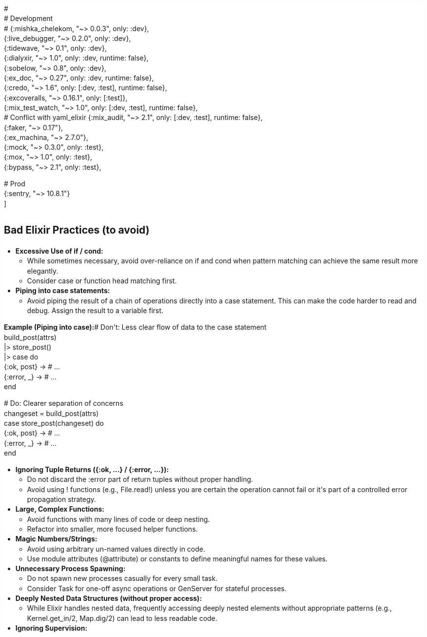   \#  
  \# Development  
  \# {:mishka\_chelekom, "\~\> 0.0.3", only: :dev},  
  {:live\_debugger, "\~\> 0.2.0", only: :dev},  
  {:tidewave, "\~\> 0.1", only: :dev},  
  {:dialyxir, "\~\> 1.0", only: :dev, runtime: false},  
  {:sobelow, "\~\> 0.8", only: :dev},  
  {:ex\_doc, "\~\> 0.27", only: :dev, runtime: false},  
  {:credo, "\~\> 1.6", only: \[:dev, :test\], runtime: false},  
  {:excoveralls, "\~\> 0.16.1", only: \[:test\]},  
  {:mix\_test\_watch, "\~\> 1.0", only: \[:dev, :test\], runtime: false},  
  \# Conflict with yaml\_elixir {:mix\_audit, "\~\> 2.1", only: \[:dev, :test\], runtime: false},  
  {:faker, "\~\> 0.17"},  
  {:ex\_machina, "\~\> 2.7.0"},  
  {:mock, "\~\> 0.3.0", only: :test},  
  {:mox, "\~\> 1.0", only: :test},  
  {:bypass, "\~\> 2.1", only: :test},

  \# Prod  
  {:sentry, "\~\> 10.8.1"}  
\]

## **Bad Elixir Practices (to avoid)**

* **Excessive Use of if / cond:**  
  * While sometimes necessary, avoid over-reliance on if and cond when pattern matching can achieve the same result more elegantly.  
  * Consider case or function head matching first.  
* **Piping into case statements:**  
  * Avoid piping the result of a chain of operations directly into a case statement. This can make the code harder to read and debug. Assign the result to a variable first.

**Example (Piping into case):**\# Don't: Less clear flow of data to the case statement  
build\_post(attrs)  
|\> store\_post()  
|\> case do  
  {:ok, post} \-\> \# ...  
  {:error, \_} \-\> \# ...  
end

\# Do: Clearer separation of concerns  
changeset \= build\_post(attrs)  
case store\_post(changeset) do  
  {:ok, post} \-\> \# ...  
  {:error, \_} \-\> \# ...  
end

* **Ignoring Tuple Returns ({:ok, ...} / {:error, ...}):**  
  * Do not discard the :error part of return tuples without proper handling.  
  * Avoid using \! functions (e.g., File.read\!) unless you are certain the operation cannot fail or it's part of a controlled error propagation strategy.  
* **Large, Complex Functions:**  
  * Avoid functions with many lines of code or deep nesting.  
  * Refactor into smaller, more focused helper functions.  
* **Magic Numbers/Strings:**  
  * Avoid using arbitrary un-named values directly in code.  
  * Use module attributes (@attribute) or constants to define meaningful names for these values.  
* **Unnecessary Process Spawning:**  
  * Do not spawn new processes casually for every small task.  
  * Consider Task for one-off async operations or GenServer for stateful processes.  
* **Deeply Nested Data Structures (without proper access):**  
  * While Elixir handles nested data, frequently accessing deeply nested elements without appropriate patterns (e.g., Kernel.get\_in/2, Map.dig/2) can lead to less readable code.  
* **Ignoring Supervision:**  
